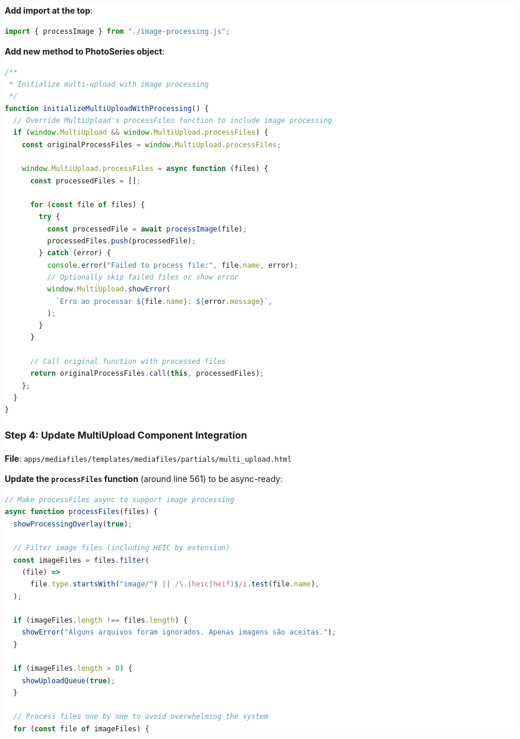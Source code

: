 **Add import at the top**:

```javascript
import { processImage } from "./image-processing.js";
```

**Add new method to PhotoSeries object**:

```javascript
/**
 * Initialize multi-upload with image processing
 */
function initializeMultiUploadWithProcessing() {
  // Override MultiUpload's processFiles function to include image processing
  if (window.MultiUpload && window.MultiUpload.processFiles) {
    const originalProcessFiles = window.MultiUpload.processFiles;

    window.MultiUpload.processFiles = async function (files) {
      const processedFiles = [];

      for (const file of files) {
        try {
          const processedFile = await processImage(file);
          processedFiles.push(processedFile);
        } catch (error) {
          console.error("Failed to process file:", file.name, error);
          // Optionally skip failed files or show error
          window.MultiUpload.showError(
            `Erro ao processar ${file.name}: ${error.message}`,
          );
        }
      }

      // Call original function with processed files
      return originalProcessFiles.call(this, processedFiles);
    };
  }
}
```

### Step 4: Update MultiUpload Component Integration

**File**: `apps/mediafiles/templates/mediafiles/partials/multi_upload.html`

**Update the `processFiles` function** (around line 561) to be async-ready:

```javascript
// Make processFiles async to support image processing
async function processFiles(files) {
  showProcessingOverlay(true);

  // Filter image files (including HEIC by extension)
  const imageFiles = files.filter(
    (file) =>
      file.type.startsWith("image/") || /\.(heic|heif)$/i.test(file.name),
  );

  if (imageFiles.length !== files.length) {
    showError("Alguns arquivos foram ignorados. Apenas imagens são aceitas.");
  }

  if (imageFiles.length > 0) {
    showUploadQueue(true);
  }

  // Process files one by one to avoid overwhelming the system
  for (const file of imageFiles) {
```